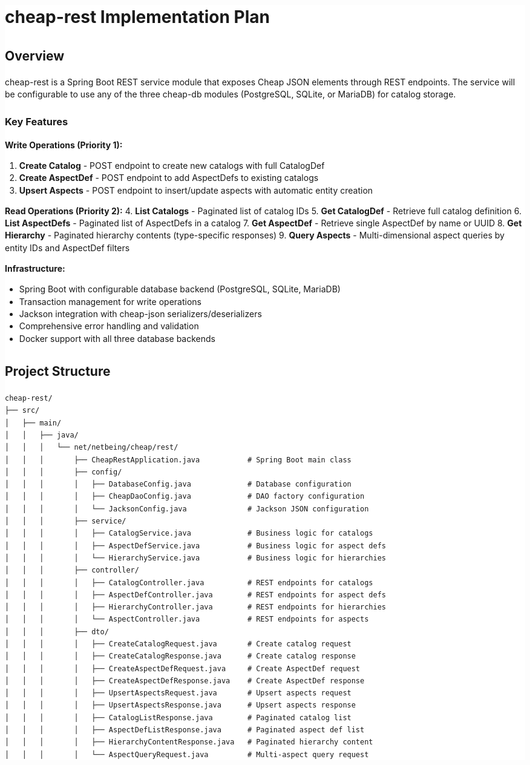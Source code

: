# cheap-rest Implementation Plan

## Overview

cheap-rest is a Spring Boot REST service module that exposes Cheap JSON elements through REST endpoints. The service will be configurable to use any of the three cheap-db modules (PostgreSQL, SQLite, or MariaDB) for catalog storage.

### Key Features

**Write Operations (Priority 1):**
1. **Create Catalog** - POST endpoint to create new catalogs with full CatalogDef
2. **Create AspectDef** - POST endpoint to add AspectDefs to existing catalogs
3. **Upsert Aspects** - POST endpoint to insert/update aspects with automatic entity creation

**Read Operations (Priority 2):**
4. **List Catalogs** - Paginated list of catalog IDs
5. **Get CatalogDef** - Retrieve full catalog definition
6. **List AspectDefs** - Paginated list of AspectDefs in a catalog
7. **Get AspectDef** - Retrieve single AspectDef by name or UUID
8. **Get Hierarchy** - Paginated hierarchy contents (type-specific responses)
9. **Query Aspects** - Multi-dimensional aspect queries by entity IDs and AspectDef filters

**Infrastructure:**
- Spring Boot with configurable database backend (PostgreSQL, SQLite, MariaDB)
- Transaction management for write operations
- Jackson integration with cheap-json serializers/deserializers
- Comprehensive error handling and validation
- Docker support with all three database backends

## Project Structure

```
cheap-rest/
├── src/
│   ├── main/
│   │   ├── java/
│   │   │   └── net/netbeing/cheap/rest/
│   │   │       ├── CheapRestApplication.java           # Spring Boot main class
│   │   │       ├── config/
│   │   │       │   ├── DatabaseConfig.java             # Database configuration
│   │   │       │   ├── CheapDaoConfig.java             # DAO factory configuration
│   │   │       │   └── JacksonConfig.java              # Jackson JSON configuration
│   │   │       ├── service/
│   │   │       │   ├── CatalogService.java             # Business logic for catalogs
│   │   │       │   ├── AspectDefService.java           # Business logic for aspect defs
│   │   │       │   └── HierarchyService.java           # Business logic for hierarchies
│   │   │       ├── controller/
│   │   │       │   ├── CatalogController.java          # REST endpoints for catalogs
│   │   │       │   ├── AspectDefController.java        # REST endpoints for aspect defs
│   │   │       │   ├── HierarchyController.java        # REST endpoints for hierarchies
│   │   │       │   └── AspectController.java           # REST endpoints for aspects
│   │   │       ├── dto/
│   │   │       │   ├── CreateCatalogRequest.java       # Create catalog request
│   │   │       │   ├── CreateCatalogResponse.java      # Create catalog response
│   │   │       │   ├── CreateAspectDefRequest.java     # Create AspectDef request
│   │   │       │   ├── CreateAspectDefResponse.java    # Create AspectDef response
│   │   │       │   ├── UpsertAspectsRequest.java       # Upsert aspects request
│   │   │       │   ├── UpsertAspectsResponse.java      # Upsert aspects response
│   │   │       │   ├── CatalogListResponse.java        # Paginated catalog list
│   │   │       │   ├── AspectDefListResponse.java      # Paginated aspect def list
│   │   │       │   ├── HierarchyContentResponse.java   # Paginated hierarchy content
│   │   │       │   └── AspectQueryRequest.java         # Multi-aspect query request
```